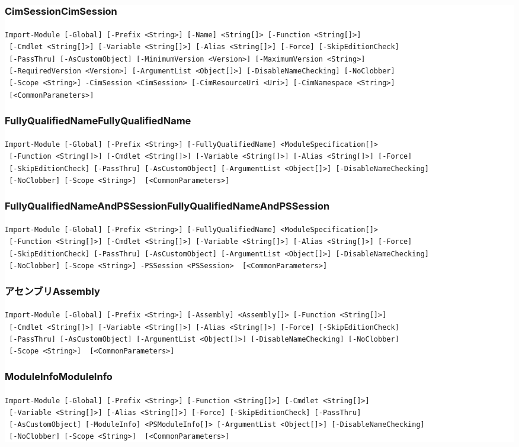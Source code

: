 ### <span data-ttu-id="1770b-109">CimSession</span><span class="sxs-lookup"><span data-stu-id="1770b-109">CimSession</span></span>

```
Import-Module [-Global] [-Prefix <String>] [-Name] <String[]> [-Function <String[]>]
 [-Cmdlet <String[]>] [-Variable <String[]>] [-Alias <String[]>] [-Force] [-SkipEditionCheck]
 [-PassThru] [-AsCustomObject] [-MinimumVersion <Version>] [-MaximumVersion <String>]
 [-RequiredVersion <Version>] [-ArgumentList <Object[]>] [-DisableNameChecking] [-NoClobber]
 [-Scope <String>] -CimSession <CimSession> [-CimResourceUri <Uri>] [-CimNamespace <String>]
 [<CommonParameters>]
```

### <span data-ttu-id="1770b-110">FullyQualifiedName</span><span class="sxs-lookup"><span data-stu-id="1770b-110">FullyQualifiedName</span></span>

```
Import-Module [-Global] [-Prefix <String>] [-FullyQualifiedName] <ModuleSpecification[]>
 [-Function <String[]>] [-Cmdlet <String[]>] [-Variable <String[]>] [-Alias <String[]>] [-Force]
 [-SkipEditionCheck] [-PassThru] [-AsCustomObject] [-ArgumentList <Object[]>] [-DisableNameChecking]
 [-NoClobber] [-Scope <String>]  [<CommonParameters>]
```

### <span data-ttu-id="1770b-111">FullyQualifiedNameAndPSSession</span><span class="sxs-lookup"><span data-stu-id="1770b-111">FullyQualifiedNameAndPSSession</span></span>

```
Import-Module [-Global] [-Prefix <String>] [-FullyQualifiedName] <ModuleSpecification[]>
 [-Function <String[]>] [-Cmdlet <String[]>] [-Variable <String[]>] [-Alias <String[]>] [-Force]
 [-SkipEditionCheck] [-PassThru] [-AsCustomObject] [-ArgumentList <Object[]>] [-DisableNameChecking]
 [-NoClobber] [-Scope <String>] -PSSession <PSSession>  [<CommonParameters>]
```

### <span data-ttu-id="1770b-112">アセンブリ</span><span class="sxs-lookup"><span data-stu-id="1770b-112">Assembly</span></span>

```
Import-Module [-Global] [-Prefix <String>] [-Assembly] <Assembly[]> [-Function <String[]>]
 [-Cmdlet <String[]>] [-Variable <String[]>] [-Alias <String[]>] [-Force] [-SkipEditionCheck]
 [-PassThru] [-AsCustomObject] [-ArgumentList <Object[]>] [-DisableNameChecking] [-NoClobber]
 [-Scope <String>]  [<CommonParameters>]
```

### <span data-ttu-id="1770b-113">ModuleInfo</span><span class="sxs-lookup"><span data-stu-id="1770b-113">ModuleInfo</span></span>

```
Import-Module [-Global] [-Prefix <String>] [-Function <String[]>] [-Cmdlet <String[]>]
 [-Variable <String[]>] [-Alias <String[]>] [-Force] [-SkipEditionCheck] [-PassThru]
 [-AsCustomObject] [-ModuleInfo] <PSModuleInfo[]> [-ArgumentList <Object[]>] [-DisableNameChecking]
 [-NoClobber] [-Scope <String>]  [<CommonParameters>]
```
